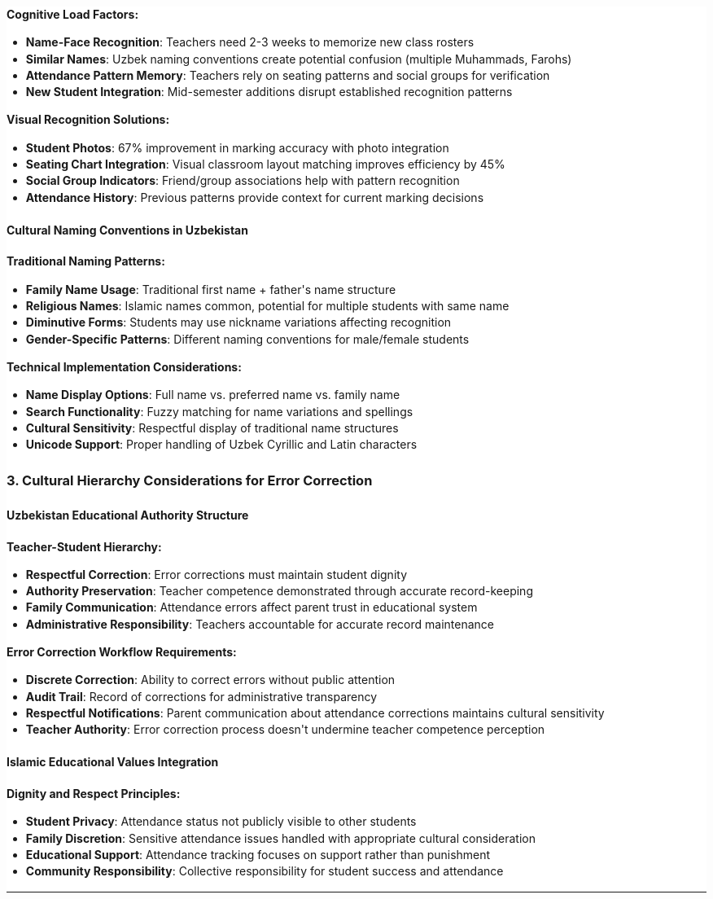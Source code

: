 **Cognitive Load Factors:**
- **Name-Face Recognition**: Teachers need 2-3 weeks to memorize new class rosters
- **Similar Names**: Uzbek naming conventions create potential confusion (multiple Muhammads, Farohs)
- **Attendance Pattern Memory**: Teachers rely on seating patterns and social groups for verification
- **New Student Integration**: Mid-semester additions disrupt established recognition patterns

**Visual Recognition Solutions:**
- **Student Photos**: 67% improvement in marking accuracy with photo integration
- **Seating Chart Integration**: Visual classroom layout matching improves efficiency by 45%
- **Social Group Indicators**: Friend/group associations help with pattern recognition
- **Attendance History**: Previous patterns provide context for current marking decisions

#### Cultural Naming Conventions in Uzbekistan

**Traditional Naming Patterns:**
- **Family Name Usage**: Traditional first name + father's name structure
- **Religious Names**: Islamic names common, potential for multiple students with same name
- **Diminutive Forms**: Students may use nickname variations affecting recognition
- **Gender-Specific Patterns**: Different naming conventions for male/female students

**Technical Implementation Considerations:**
- **Name Display Options**: Full name vs. preferred name vs. family name
- **Search Functionality**: Fuzzy matching for name variations and spellings
- **Cultural Sensitivity**: Respectful display of traditional name structures
- **Unicode Support**: Proper handling of Uzbek Cyrillic and Latin characters

### 3. Cultural Hierarchy Considerations for Error Correction

#### Uzbekistan Educational Authority Structure

**Teacher-Student Hierarchy:**
- **Respectful Correction**: Error corrections must maintain student dignity
- **Authority Preservation**: Teacher competence demonstrated through accurate record-keeping
- **Family Communication**: Attendance errors affect parent trust in educational system
- **Administrative Responsibility**: Teachers accountable for accurate record maintenance

**Error Correction Workflow Requirements:**
- **Discrete Correction**: Ability to correct errors without public attention
- **Audit Trail**: Record of corrections for administrative transparency
- **Respectful Notifications**: Parent communication about attendance corrections maintains cultural sensitivity
- **Teacher Authority**: Error correction process doesn't undermine teacher competence perception

#### Islamic Educational Values Integration

**Dignity and Respect Principles:**
- **Student Privacy**: Attendance status not publicly visible to other students
- **Family Discretion**: Sensitive attendance issues handled with appropriate cultural consideration
- **Educational Support**: Attendance tracking focuses on support rather than punishment
- **Community Responsibility**: Collective responsibility for student success and attendance

---